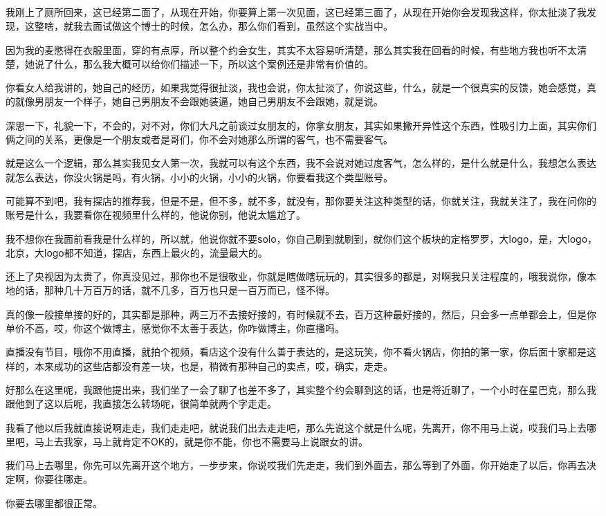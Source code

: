 我刚上了厕所回来，这已经第二面了，从现在开始，你要算上第一次见面，这已经第三面了，从现在开始你会发现我这样，你太扯淡了我发现，这整啥，就我去面试做这个博士的时候，怎么办，那么你们看到，虽然这个实战当中。

因为我的麦憋得在衣服里面，穿的有点厚，所以整个约会女生，其实不太容易听清楚，那么其实我在回看的时候，有些地方我也听不太清楚，她说了什么，那么我大概可以给你们描述一下，所以这个案例还是非常有价值的。

你看女人给我讲的，她自己的经历，如果我觉得很扯淡，我也会说，你太扯淡了，你说这些，什么，就是一个很真实的反馈，她会感觉，真的就像男朋友一个样子，她自己男朋友不会跟她装逼，她自己男朋友不会跟她，就是说。

深思一下，礼貌一下，不会的，对不对，你们大凡之前谈过女朋友的，你拿女朋友，其实如果撇开异性这个东西，性吸引力上面，其实你们俩之间的关系，更像是一个朋友或者是哥们，你不会对她那么所谓的客气，也不需要客气。

就是这么一个逻辑，那么其实我见女人第一次，我就可以有这个东西，我不会说对她过度客气，怎么样的，是什么就是什么，我想怎么表达就怎么表达，你没火锅是吗，有火锅，小小的火锅，小小的火锅，你要看我这个类型账号。

可能算不到吧，我有探店的推荐我，但是不是，但不多，就不多，就没有，那你要关注这种类型的话，你就关注，我就关注了，我在问你的账号是什么，我要看你在视频里什么样的，他说你别，他说太尴尬了。

我不想你在我面前看我是什么样的，所以就，他说你就不要solo，你自己刷到就刷到，就你们这个板块的定格罗罗，大logo，是，大logo，北京，大logo都不知道，探店，东西上最火的，流量最大的。

还上了央视因为太贵了，你真没见过，那你也不是很敬业，你就是瞎做瞎玩玩的，其实很多的都是，对啊我只关注程度的，哦我说你，像本地的话，那种几十万百万的话，就不几多，百万也只是一百万而已，怪不得。

真的像一般接单接的好的，其实都是那种，两三万不去接好接的，有时候就不去，百万这种最好接的，然后，只会多一点单都会上，但是你单价不高，哎，你这个做博主，感觉你不太善于表达，你咋做博主，你直播吗。

直播没有节目，哦你不用直播，就拍个视频，看店这个没有什么善于表达的，是这玩笑，你不看火锅店，你拍的第一家，你后面十家都是这样的，本来成功的这些店都没有差一块，也是，稍微有那种自己的卖点，哎，确实，走走。

好那么在这里呢，我跟他提出来，我们坐了一会了聊了也差不多了，其实整个约会聊到这的话，也是将近聊了，一个小时在星巴克，那么我跟他到了这以后呢，我直接怎么转场呢，很简单就两个字走走。

我看了他以后我就直接说啊走走，我们走走吧，就说我们出去走走吧，那么先说这个就是什么呢，先离开，你不用马上说，哎我们马上去哪里吧，马上去我家，马上就肯定不OK的，就是你不能，你也不需要马上说跟女的讲。

我们马上去哪里，你先可以先离开这个地方，一步步来，你说哎我们先走走，我们到外面去，那么等到了外面，你开始走了以后，你再去决定啊，你要往哪走。

你要去哪里都很正常。